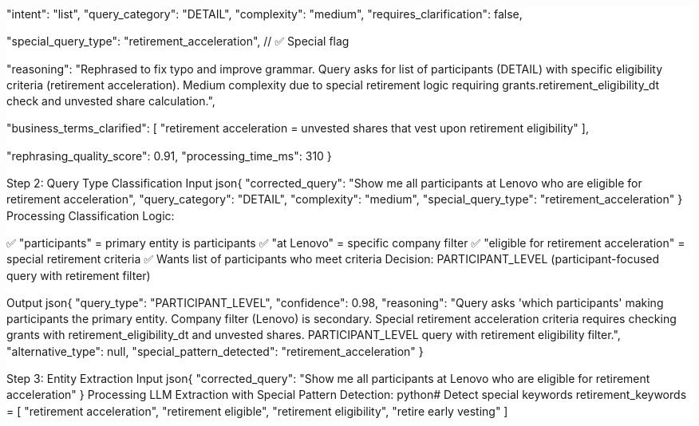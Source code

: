   "intent": "list",
  "query_category": "DETAIL",
  "complexity": "medium",
  "requires_clarification": false,
  
  "special_query_type": "retirement_acceleration",  // ✅ Special flag
  
  "reasoning": "Rephrased to fix typo and improve grammar. Query asks for list of participants (DETAIL) with specific eligibility criteria (retirement acceleration). Medium complexity due to special retirement logic requiring grants.retirement_eligibility_dt check and unvested share calculation.",
  
  "business_terms_clarified": [
    "retirement acceleration = unvested shares that vest upon retirement eligibility"
  ],
  
  "rephrasing_quality_score": 0.91,
  "processing_time_ms": 310
}

Step 2: Query Type Classification
Input
json{
  "corrected_query": "Show me all participants at Lenovo who are eligible for retirement acceleration",
  "query_category": "DETAIL",
  "complexity": "medium",
  "special_query_type": "retirement_acceleration"
}
Processing
Classification Logic:

✅ "participants" = primary entity is participants
✅ "at Lenovo" = specific company filter
✅ "eligible for retirement acceleration" = special retirement criteria
✅ Wants list of participants who meet criteria
Decision: PARTICIPANT_LEVEL (participant-focused query with retirement filter)

Output
json{
  "query_type": "PARTICIPANT_LEVEL",
  "confidence": 0.98,
  "reasoning": "Query asks 'which participants' making participants the primary entity. Company filter (Lenovo) is secondary. Special retirement acceleration criteria requires checking grants with retirement_eligibility_dt and unvested shares. PARTICIPANT_LEVEL query with retirement eligibility filter.",
  "alternative_type": null,
  "special_pattern_detected": "retirement_acceleration"
}

Step 3: Entity Extraction
Input
json{
  "corrected_query": "Show me all participants at Lenovo who are eligible for retirement acceleration"
}
Processing
LLM Extraction with Special Pattern Detection:
python# Detect special keywords
retirement_keywords = [
    "retirement acceleration",
    "retirement eligible",
    "retirement eligibility",
    "retire early vesting"
]
